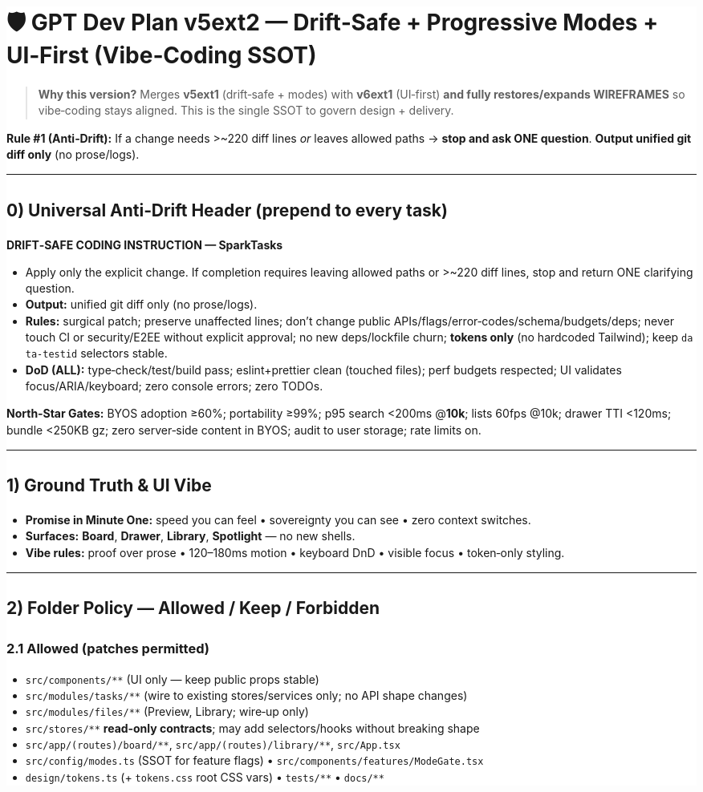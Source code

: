 # 🛡️ GPT Dev Plan **v5ext2** — Drift‑Safe + Progressive Modes + UI‑First (Vibe‑Coding SSOT)

> **Why this version?** Merges **v5ext1** (drift‑safe + modes) with **v6ext1** (UI‑first) **and fully restores/expands WIREFRAMES** so vibe‑coding stays aligned. This is the single SSOT to govern design + delivery.

**Rule #1 (Anti‑Drift):** If a change needs >\~220 diff lines _or_ leaves allowed paths → **stop and ask ONE question**. **Output unified git diff only** (no prose/logs).

---

## 0) Universal Anti‑Drift Header (prepend to every task)

**DRIFT‑SAFE CODING INSTRUCTION — SparkTasks**

- Apply only the explicit change. If completion requires leaving allowed paths or >\~220 diff lines, stop and return ONE clarifying question.
- **Output:** unified git diff only (no prose/logs).
- **Rules:** surgical patch; preserve unaffected lines; don’t change public APIs/flags/error‑codes/schema/budgets/deps; never touch CI or security/E2EE without explicit approval; no new deps/lockfile churn; **tokens only** (no hardcoded Tailwind); keep `data-testid` selectors stable.
- **DoD (ALL):** type‑check/test/build pass; eslint+prettier clean (touched files); perf budgets respected; UI validates focus/ARIA/keyboard; zero console errors; zero TODOs.

**North‑Star Gates:** BYOS adoption ≥60%; portability ≥99%; p95 search <200ms @**10k**; lists 60fps @10k; drawer TTI <120ms; bundle <250KB gz; zero server‑side content in BYOS; audit to user storage; rate limits on.

---

## 1) Ground Truth & UI Vibe

- **Promise in Minute One:** speed you can feel • sovereignty you can see • zero context switches.
- **Surfaces:** **Board**, **Drawer**, **Library**, **Spotlight** — no new shells.
- **Vibe rules:** proof over prose • 120–180ms motion • keyboard DnD • visible focus • token‑only styling.

---

## 2) Folder Policy — Allowed / Keep / Forbidden

### 2.1 Allowed (patches permitted)

- `src/components/**` (UI only — keep public props stable)
- `src/modules/tasks/**` (wire to existing stores/services only; no API shape changes)
- `src/modules/files/**` (Preview, Library; wire‑up only)
- `src/stores/**` **read‑only contracts**; may add selectors/hooks without breaking shape
- `src/app/(routes)/board/**`, `src/app/(routes)/library/**`, `src/App.tsx`
- `src/config/modes.ts` (SSOT for feature flags) • `src/components/features/ModeGate.tsx`
- `design/tokens.ts` (+ `tokens.css` root CSS vars) • `tests/**` • `docs/**`
